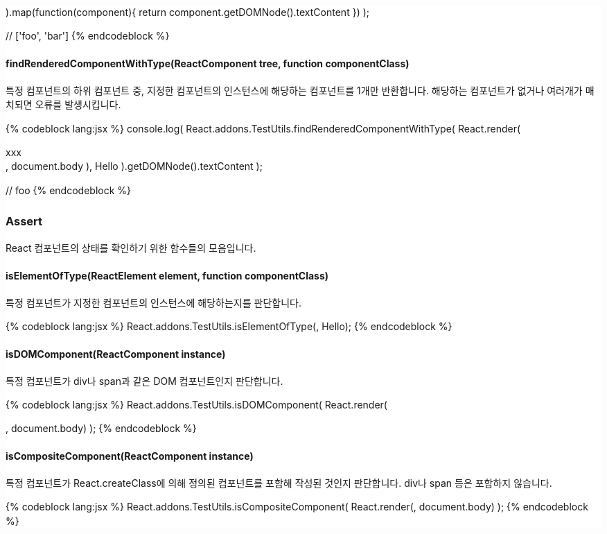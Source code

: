   ).map(function(component){ return component.getDOMNode().textContent })
);
 
// ['foo', 'bar']
{% endcodeblock %}

#### findRenderedComponentWithType(ReactComponent tree, function componentClass)

특정 컴포넌트의 하위 컴포넌트 중, 지정한 컴포넌트의 인스턴스에 해당하는 컴포넌트를 1개만 반환합니다. 해당하는 컴포넌트가 없거나 여러개가 매치되면 오류를 발생시킵니다.

{% codeblock lang:jsx %}
console.log(
  React.addons.TestUtils.findRenderedComponentWithType(
    React.render(
      <div>
        <Hello name="foo" key="foo" />
        <span>xxx</span>
      </div>,
      document.body
    ),
    Hello
  ).getDOMNode().textContent
);
 
// foo
{% endcodeblock %}

### Assert

React 컴포넌트의 상태를 확인하기 위한 함수들의 모음입니다.

#### isElementOfType(ReactElement element, function componentClass)

특정 컴포넌트가 지정한 컴포넌트의 인스턴스에 해당하는지를 판단합니다.

{% codeblock lang:jsx %}
React.addons.TestUtils.isElementOfType(<Hello />, Hello);
{% endcodeblock %}

#### isDOMComponent(ReactComponent instance)

특정 컴포넌트가 div나 span과 같은 DOM 컴포넌트인지 판단합니다.

{% codeblock lang:jsx %}
React.addons.TestUtils.isDOMComponent(
  React.render(<div />, document.body)
);
{% endcodeblock %}

#### isCompositeComponent(ReactComponent instance)

특정 컴포넌트가 React.createClass에 의해 정의된 컴포넌트를 포함해 작성된 것인지 판단합니다. div나 span 등은 포함하지 않습니다.

{% codeblock lang:jsx %}
React.addons.TestUtils.isCompositeComponent(
  React.render(<Hello />, document.body)
);
{% endcodeblock %}
